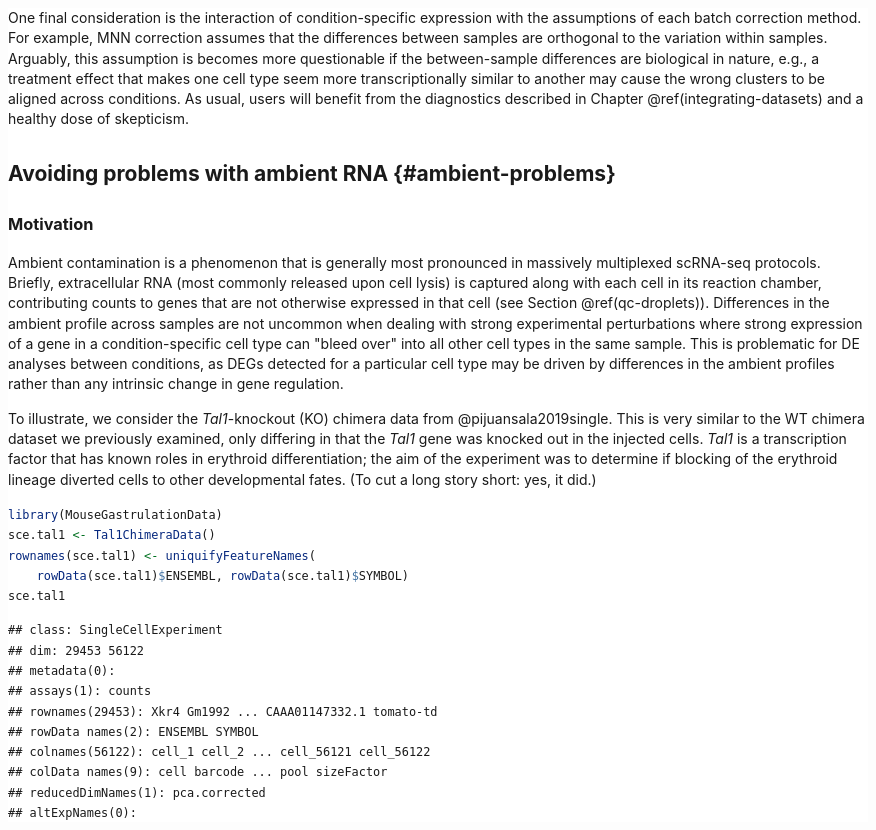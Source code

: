 One final consideration is the interaction of condition-specific expression with the assumptions of each batch correction method.
For example, MNN correction assumes that the differences between samples are orthogonal to the variation within samples.
Arguably, this assumption is becomes more questionable if the between-sample differences are biological in nature, e.g., a treatment effect that makes one cell type seem more transcriptionally similar to another may cause the wrong clusters to be aligned across conditions.
As usual, users will benefit from the diagnostics described in Chapter \@ref(integrating-datasets) and a healthy dose of skepticism.

## Avoiding problems with ambient RNA {#ambient-problems}

### Motivation

Ambient contamination is a phenomenon that is generally most pronounced in massively multiplexed scRNA-seq protocols.
Briefly, extracellular RNA (most commonly released upon cell lysis) is captured along with each cell in its reaction chamber, contributing counts to genes that are not otherwise expressed in that cell (see Section \@ref(qc-droplets)).
Differences in the ambient profile across samples are not uncommon when dealing with strong experimental perturbations where strong expression of a gene in a condition-specific cell type can "bleed over" into all other cell types in the same sample.
This is problematic for DE analyses between conditions, as DEGs detected for a particular cell type may be driven by differences in the ambient profiles rather than any intrinsic change in gene regulation. 

To illustrate, we consider the _Tal1_-knockout (KO) chimera data from @pijuansala2019single.
This is very similar to the WT chimera dataset we previously examined, only differing in that the _Tal1_ gene was knocked out in the injected cells.
_Tal1_ is a transcription factor that has known roles in erythroid differentiation; the aim of the experiment was to determine if blocking of the erythroid lineage diverted cells to other developmental fates.
(To cut a long story short: yes, it did.)


```r
library(MouseGastrulationData)
sce.tal1 <- Tal1ChimeraData()
rownames(sce.tal1) <- uniquifyFeatureNames(
    rowData(sce.tal1)$ENSEMBL, rowData(sce.tal1)$SYMBOL)
sce.tal1
```

```
## class: SingleCellExperiment 
## dim: 29453 56122 
## metadata(0):
## assays(1): counts
## rownames(29453): Xkr4 Gm1992 ... CAAA01147332.1 tomato-td
## rowData names(2): ENSEMBL SYMBOL
## colnames(56122): cell_1 cell_2 ... cell_56121 cell_56122
## colData names(9): cell barcode ... pool sizeFactor
## reducedDimNames(1): pca.corrected
## altExpNames(0):
```
